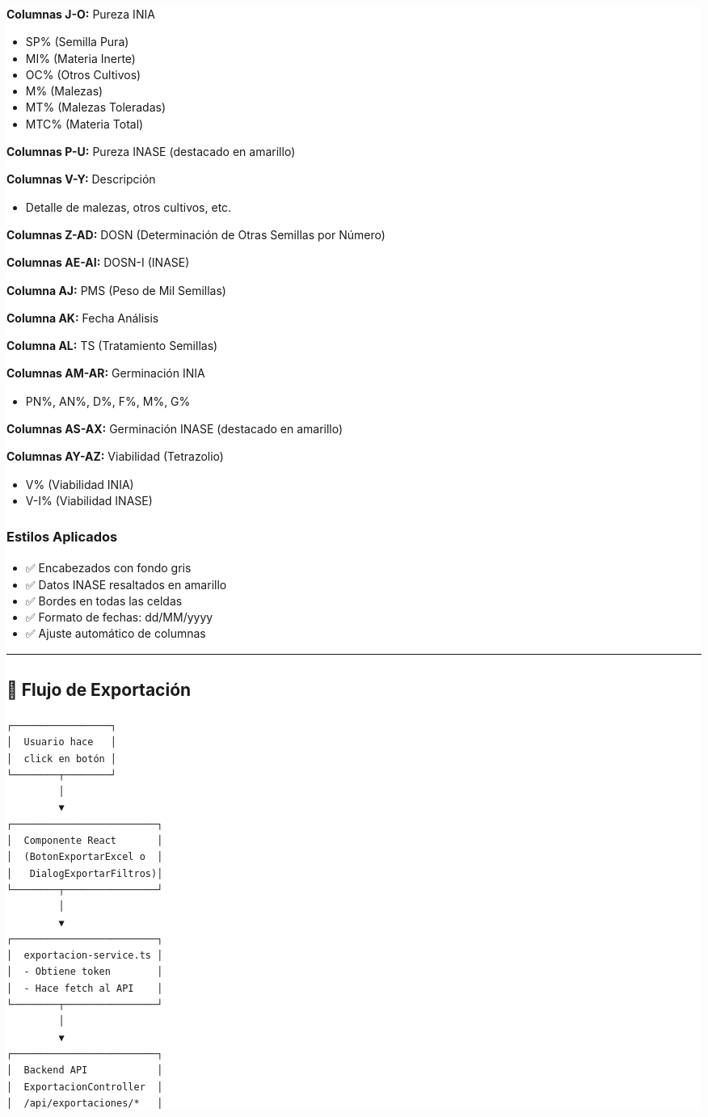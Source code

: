 **Columnas J-O:** Pureza INIA
- SP% (Semilla Pura)
- MI% (Materia Inerte)
- OC% (Otros Cultivos)
- M% (Malezas)
- MT% (Malezas Toleradas)
- MTC% (Materia Total)

**Columnas P-U:** Pureza INASE (destacado en amarillo)

**Columnas V-Y:** Descripción
- Detalle de malezas, otros cultivos, etc.

**Columnas Z-AD:** DOSN (Determinación de Otras Semillas por Número)

**Columnas AE-AI:** DOSN-I (INASE)

**Columna AJ:** PMS (Peso de Mil Semillas)

**Columna AK:** Fecha Análisis

**Columna AL:** TS (Tratamiento Semillas)

**Columnas AM-AR:** Germinación INIA
- PN%, AN%, D%, F%, M%, G%

**Columnas AS-AX:** Germinación INASE (destacado en amarillo)

**Columnas AY-AZ:** Viabilidad (Tetrazolio)
- V% (Viabilidad INIA)
- V-I% (Viabilidad INASE)

### Estilos Aplicados
- ✅ Encabezados con fondo gris
- ✅ Datos INASE resaltados en amarillo
- ✅ Bordes en todas las celdas
- ✅ Formato de fechas: dd/MM/yyyy
- ✅ Ajuste automático de columnas

---

## 🔄 Flujo de Exportación

```
┌─────────────────┐
│  Usuario hace   │
│  click en botón │
└────────┬────────┘
         │
         ▼
┌─────────────────────────┐
│  Componente React       │
│  (BotonExportarExcel o  │
│   DialogExportarFiltros)│
└────────┬────────────────┘
         │
         ▼
┌─────────────────────────┐
│  exportacion-service.ts │
│  - Obtiene token        │
│  - Hace fetch al API    │
└────────┬────────────────┘
         │
         ▼
┌─────────────────────────┐
│  Backend API            │
│  ExportacionController  │
│  /api/exportaciones/*   │
```